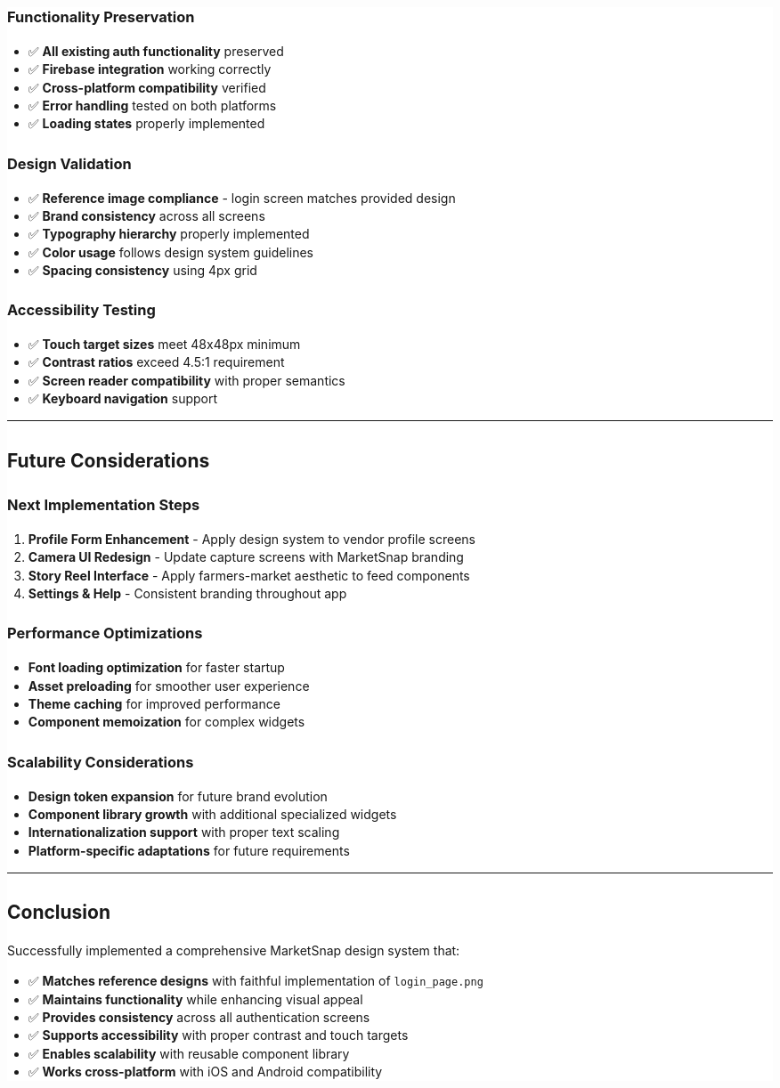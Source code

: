 ### **Functionality Preservation**
- ✅ **All existing auth functionality** preserved
- ✅ **Firebase integration** working correctly
- ✅ **Cross-platform compatibility** verified
- ✅ **Error handling** tested on both platforms
- ✅ **Loading states** properly implemented

### **Design Validation**
- ✅ **Reference image compliance** - login screen matches provided design
- ✅ **Brand consistency** across all screens
- ✅ **Typography hierarchy** properly implemented
- ✅ **Color usage** follows design system guidelines
- ✅ **Spacing consistency** using 4px grid

### **Accessibility Testing**
- ✅ **Touch target sizes** meet 48x48px minimum
- ✅ **Contrast ratios** exceed 4.5:1 requirement
- ✅ **Screen reader compatibility** with proper semantics
- ✅ **Keyboard navigation** support

---

## Future Considerations

### **Next Implementation Steps**
1. **Profile Form Enhancement** - Apply design system to vendor profile screens
2. **Camera UI Redesign** - Update capture screens with MarketSnap branding
3. **Story Reel Interface** - Apply farmers-market aesthetic to feed components
4. **Settings & Help** - Consistent branding throughout app

### **Performance Optimizations**
- **Font loading optimization** for faster startup
- **Asset preloading** for smoother user experience
- **Theme caching** for improved performance
- **Component memoization** for complex widgets

### **Scalability Considerations**
- **Design token expansion** for future brand evolution
- **Component library growth** with additional specialized widgets
- **Internationalization support** with proper text scaling
- **Platform-specific adaptations** for future requirements

---

## Conclusion

Successfully implemented a comprehensive MarketSnap design system that:

- ✅ **Matches reference designs** with faithful implementation of `login_page.png`
- ✅ **Maintains functionality** while enhancing visual appeal
- ✅ **Provides consistency** across all authentication screens
- ✅ **Supports accessibility** with proper contrast and touch targets
- ✅ **Enables scalability** with reusable component library
- ✅ **Works cross-platform** with iOS and Android compatibility
